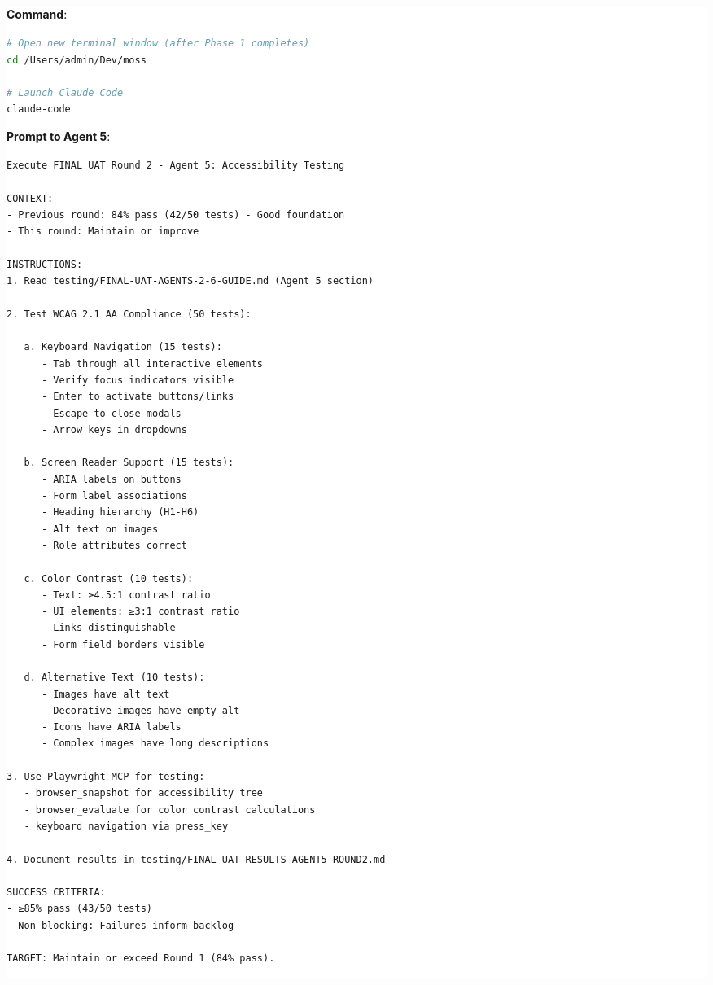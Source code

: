 **Command**:
```bash
# Open new terminal window (after Phase 1 completes)
cd /Users/admin/Dev/moss

# Launch Claude Code
claude-code
```

**Prompt to Agent 5**:
```
Execute FINAL UAT Round 2 - Agent 5: Accessibility Testing

CONTEXT:
- Previous round: 84% pass (42/50 tests) - Good foundation
- This round: Maintain or improve

INSTRUCTIONS:
1. Read testing/FINAL-UAT-AGENTS-2-6-GUIDE.md (Agent 5 section)

2. Test WCAG 2.1 AA Compliance (50 tests):

   a. Keyboard Navigation (15 tests):
      - Tab through all interactive elements
      - Verify focus indicators visible
      - Enter to activate buttons/links
      - Escape to close modals
      - Arrow keys in dropdowns

   b. Screen Reader Support (15 tests):
      - ARIA labels on buttons
      - Form label associations
      - Heading hierarchy (H1-H6)
      - Alt text on images
      - Role attributes correct

   c. Color Contrast (10 tests):
      - Text: ≥4.5:1 contrast ratio
      - UI elements: ≥3:1 contrast ratio
      - Links distinguishable
      - Form field borders visible

   d. Alternative Text (10 tests):
      - Images have alt text
      - Decorative images have empty alt
      - Icons have ARIA labels
      - Complex images have long descriptions

3. Use Playwright MCP for testing:
   - browser_snapshot for accessibility tree
   - browser_evaluate for color contrast calculations
   - keyboard navigation via press_key

4. Document results in testing/FINAL-UAT-RESULTS-AGENT5-ROUND2.md

SUCCESS CRITERIA:
- ≥85% pass (43/50 tests)
- Non-blocking: Failures inform backlog

TARGET: Maintain or exceed Round 1 (84% pass).
```

---